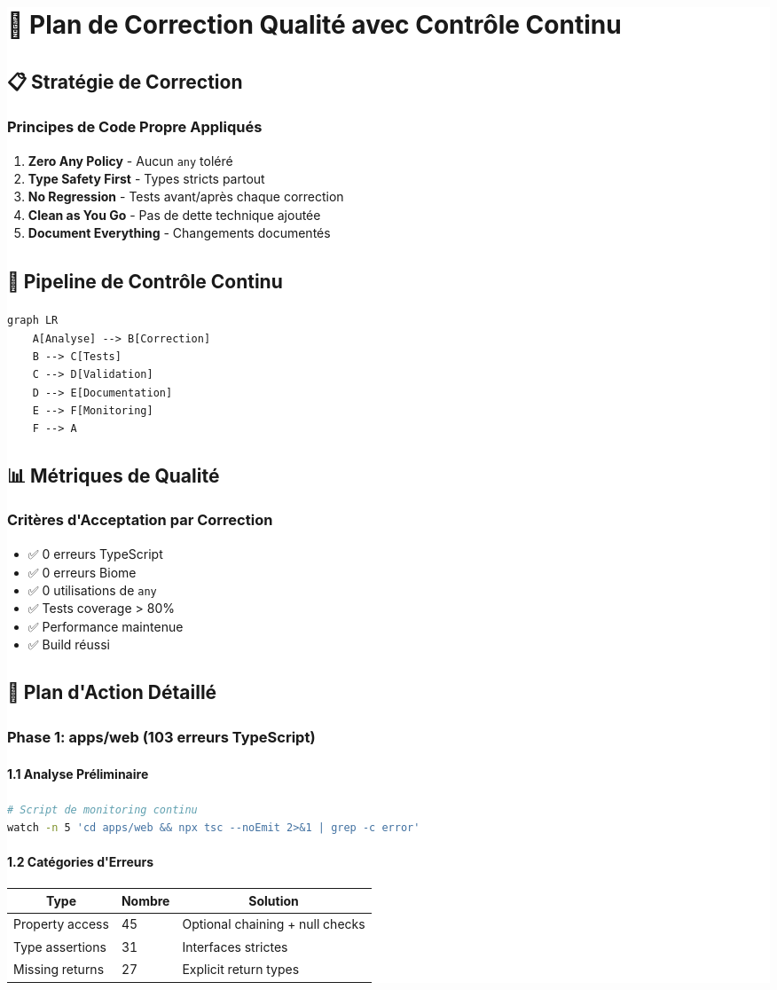 # 🎯 Plan de Correction Qualité avec Contrôle Continu

## 📋 Stratégie de Correction

### Principes de Code Propre Appliqués
1. **Zero Any Policy** - Aucun `any` toléré
2. **Type Safety First** - Types stricts partout
3. **No Regression** - Tests avant/après chaque correction
4. **Clean as You Go** - Pas de dette technique ajoutée
5. **Document Everything** - Changements documentés

## 🔄 Pipeline de Contrôle Continu

```mermaid
graph LR
    A[Analyse] --> B[Correction]
    B --> C[Tests]
    C --> D[Validation]
    D --> E[Documentation]
    E --> F[Monitoring]
    F --> A
```

## 📊 Métriques de Qualité

### Critères d'Acceptation par Correction
- ✅ 0 erreurs TypeScript
- ✅ 0 erreurs Biome
- ✅ 0 utilisations de `any`
- ✅ Tests coverage > 80%
- ✅ Performance maintenue
- ✅ Build réussi

## 🚀 Plan d'Action Détaillé

### Phase 1: apps/web (103 erreurs TypeScript)

#### 1.1 Analyse Préliminaire
```bash
# Script de monitoring continu
watch -n 5 'cd apps/web && npx tsc --noEmit 2>&1 | grep -c error'
```

#### 1.2 Catégories d'Erreurs
| Type | Nombre | Solution |
|------|--------|----------|
| Property access | 45 | Optional chaining + null checks |
| Type assertions | 31 | Interfaces strictes |
| Missing returns | 27 | Explicit return types |
